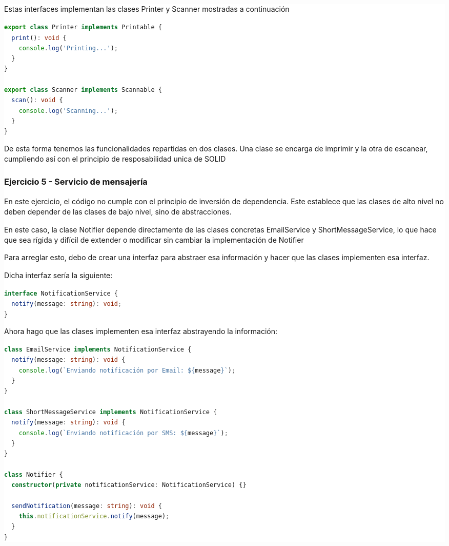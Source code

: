 Estas interfaces implementan las clases Printer y Scanner mostradas a continuación

``` ts
export class Printer implements Printable {
  print(): void {
    console.log('Printing...');
  }
}

export class Scanner implements Scannable {
  scan(): void {
    console.log('Scanning...');
  }
}
```

De esta forma tenemos las funcionalidades repartidas en dos clases. Una clase se encarga de imprimir y la otra de escanear, cumpliendo así con el principio de resposabilidad unica de SOLID

### Ejercicio 5 - Servicio de mensajería

En este ejercicio, el código no cumple con el principio de inversión de dependencia. Este establece que las clases de alto nivel no deben depender de las clases de bajo nivel, sino de abstracciones.

En este caso, la clase Notifier depende directamente de las clases concretas EmailService y ShortMessageService, lo que hace que sea rígida y difícil de extender o modificar sin cambiar la implementación de Notifier

Para arreglar esto, debo de crear una interfaz para abstraer esa información y hacer que las clases implementen esa interfaz.

Dicha interfaz sería la siguiente:

``` ts
interface NotificationService {
  notify(message: string): void;
}
```

Ahora hago que las clases implementen esa interfaz abstrayendo la información:

``` ts
class EmailService implements NotificationService {
  notify(message: string): void {
    console.log(`Enviando notificación por Email: ${message}`);
  }
}

class ShortMessageService implements NotificationService {
  notify(message: string): void {
    console.log(`Enviando notificación por SMS: ${message}`);
  }
}

class Notifier {
  constructor(private notificationService: NotificationService) {}

  sendNotification(message: string): void {
    this.notificationService.notify(message);
  }
}
```
